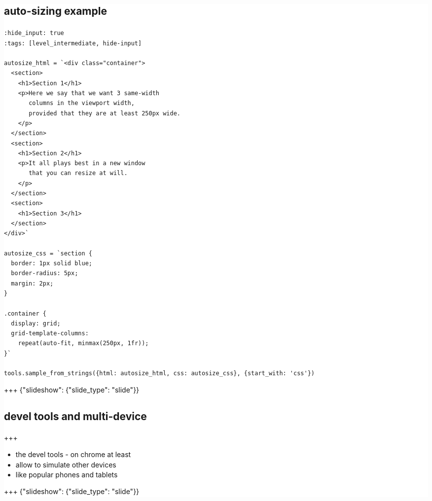 ## auto-sizing example

```{code-cell}
:hide_input: true
:tags: [level_intermediate, hide-input]

autosize_html = `<div class="container">
  <section>
    <h1>Section 1</h1>
    <p>Here we say that we want 3 same-width
       columns in the viewport width,
       provided that they are at least 250px wide.
    </p>
  </section>
  <section>
    <h1>Section 2</h1>
    <p>It all plays best in a new window
       that you can resize at will.
    </p>
  </section>
  <section>
    <h1>Section 3</h1>
  </section>
</div>`

autosize_css = `section {
  border: 1px solid blue;
  border-radius: 5px;
  margin: 2px;
}

.container {
  display: grid;
  grid-template-columns:
    repeat(auto-fit, minmax(250px, 1fr));
}`

tools.sample_from_strings({html: autosize_html, css: autosize_css}, {start_with: 'css'})
```

+++ {"slideshow": {"slide_type": "slide"}}

## devel tools and multi-device

+++

* the devel tools - on chrome at least
* allow to simulate other devices
* like popular phones and tablets

+++ {"slideshow": {"slide_type": "slide"}}
